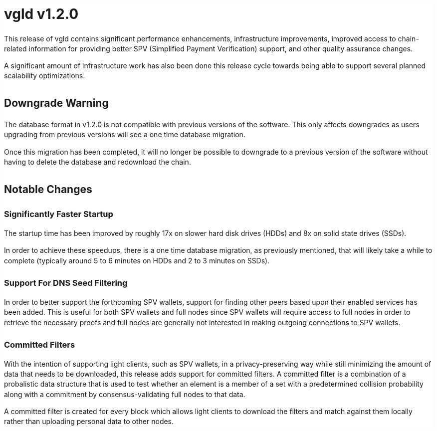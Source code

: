 # vgld v1.2.0

This release of vgld contains significant performance enhancements,
infrastructure improvements, improved access to chain-related information for
providing better SPV (Simplified Payment Verification) support, and other
quality assurance changes.

A significant amount of infrastructure work has also been done this release
cycle towards being able to support several planned scalability optimizations.

## Downgrade Warning

The database format in v1.2.0 is not compatible with previous versions of the
software.  This only affects downgrades as users upgrading from previous
versions will see a one time database migration.

Once this migration has been completed, it will no longer be possible to
downgrade to a previous version of the software without having to delete the
database and redownload the chain.

## Notable Changes

### Significantly Faster Startup

The startup time has been improved by roughly 17x on slower hard disk drives
(HDDs) and 8x on solid state drives (SSDs).

In order to achieve these speedups, there is a one time database migration, as
previously mentioned, that will likely take a while to complete (typically
around 5 to 6 minutes on HDDs and 2 to 3 minutes on SSDs).

### Support For DNS Seed Filtering

In order to better support the forthcoming SPV wallets, support for finding
other peers based upon their enabled services has been added.  This is useful
for both SPV wallets and full nodes since SPV wallets will require access to
full nodes in order to retrieve the necessary proofs and full nodes are
generally not interested in making outgoing connections to SPV wallets.

### Committed Filters

With the intention of supporting light clients, such as SPV wallets, in a
privacy-preserving way while still minimizing the amount of data that needs to
be downloaded, this release adds support for committed filters.  A committed
filter is a combination of a probalistic data structure that is used to test
whether an element is a member of a set with a predetermined collision
probability along with a commitment by consensus-validating full nodes to that
data.

A committed filter is created for every block which allows light clients to
download the filters and match against them locally rather than uploading
personal data to other nodes.
